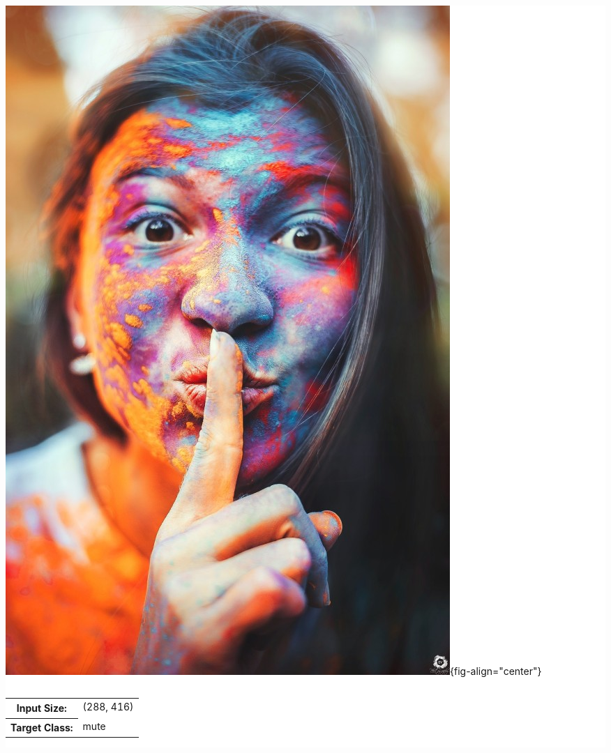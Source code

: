 ![](./images/output_38_0.png){fig-align="center"}

<div style="overflow-x:auto; max-height:500px">
<table id="T_6524e">
  <thead>
  </thead>
  <tbody>
    <tr>
      <th id="T_6524e_level0_row0" class="row_heading level0 row0" >Input Size:</th>
      <td id="T_6524e_row0_col0" class="data row0 col0" >(288, 416)</td>
    </tr>
    <tr>
      <th id="T_6524e_level0_row1" class="row_heading level0 row1" >Target Class:</th>
      <td id="T_6524e_row1_col0" class="data row1 col0" >mute</td>
    </tr>
    <tr>
